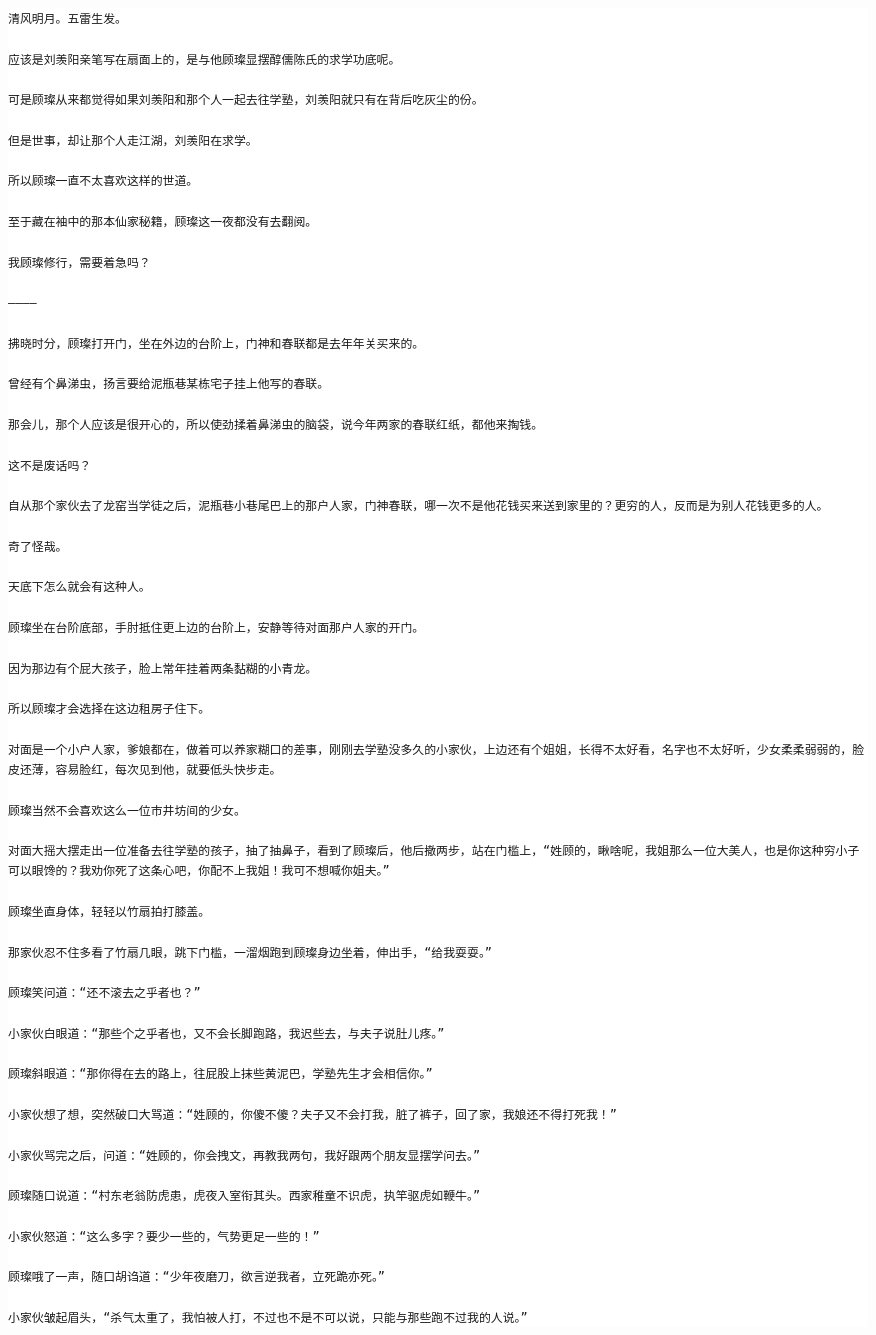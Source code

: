     清风明月。五雷生发。

    应该是刘羡阳亲笔写在扇面上的，是与他顾璨显摆醇儒陈氏的求学功底呢。

    可是顾璨从来都觉得如果刘羡阳和那个人一起去往学塾，刘羡阳就只有在背后吃灰尘的份。

    但是世事，却让那个人走江湖，刘羡阳在求学。

    所以顾璨一直不太喜欢这样的世道。

    至于藏在袖中的那本仙家秘籍，顾璨这一夜都没有去翻阅。

    我顾璨修行，需要着急吗？

    ————

    拂晓时分，顾璨打开门，坐在外边的台阶上，门神和春联都是去年年关买来的。

    曾经有个鼻涕虫，扬言要给泥瓶巷某栋宅子挂上他写的春联。

    那会儿，那个人应该是很开心的，所以使劲揉着鼻涕虫的脑袋，说今年两家的春联红纸，都他来掏钱。

    这不是废话吗？

    自从那个家伙去了龙窑当学徒之后，泥瓶巷小巷尾巴上的那户人家，门神春联，哪一次不是他花钱买来送到家里的？更穷的人，反而是为别人花钱更多的人。

    奇了怪哉。

    天底下怎么就会有这种人。

    顾璨坐在台阶底部，手肘抵住更上边的台阶上，安静等待对面那户人家的开门。

    因为那边有个屁大孩子，脸上常年挂着两条黏糊的小青龙。

    所以顾璨才会选择在这边租房子住下。

    对面是一个小户人家，爹娘都在，做着可以养家糊口的差事，刚刚去学塾没多久的小家伙，上边还有个姐姐，长得不太好看，名字也不太好听，少女柔柔弱弱的，脸皮还薄，容易脸红，每次见到他，就要低头快步走。

    顾璨当然不会喜欢这么一位市井坊间的少女。

    对面大摇大摆走出一位准备去往学塾的孩子，抽了抽鼻子，看到了顾璨后，他后撤两步，站在门槛上，“姓顾的，瞅啥呢，我姐那么一位大美人，也是你这种穷小子可以眼馋的？我劝你死了这条心吧，你配不上我姐！我可不想喊你姐夫。”

    顾璨坐直身体，轻轻以竹扇拍打膝盖。

    那家伙忍不住多看了竹扇几眼，跳下门槛，一溜烟跑到顾璨身边坐着，伸出手，“给我耍耍。”

    顾璨笑问道：“还不滚去之乎者也？”

    小家伙白眼道：“那些个之乎者也，又不会长脚跑路，我迟些去，与夫子说肚儿疼。”

    顾璨斜眼道：“那你得在去的路上，往屁股上抹些黄泥巴，学塾先生才会相信你。”

    小家伙想了想，突然破口大骂道：“姓顾的，你傻不傻？夫子又不会打我，脏了裤子，回了家，我娘还不得打死我！”

    小家伙骂完之后，问道：“姓顾的，你会拽文，再教我两句，我好跟两个朋友显摆学问去。”

    顾璨随口说道：“村东老翁防虎患，虎夜入室衔其头。西家稚童不识虎，执竿驱虎如鞭牛。”

    小家伙怒道：“这么多字？要少一些的，气势更足一些的！”

    顾璨哦了一声，随口胡诌道：“少年夜磨刀，欲言逆我者，立死跪亦死。”

    小家伙皱起眉头，“杀气太重了，我怕被人打，不过也不是不可以说，只能与那些跑不过我的人说。”
